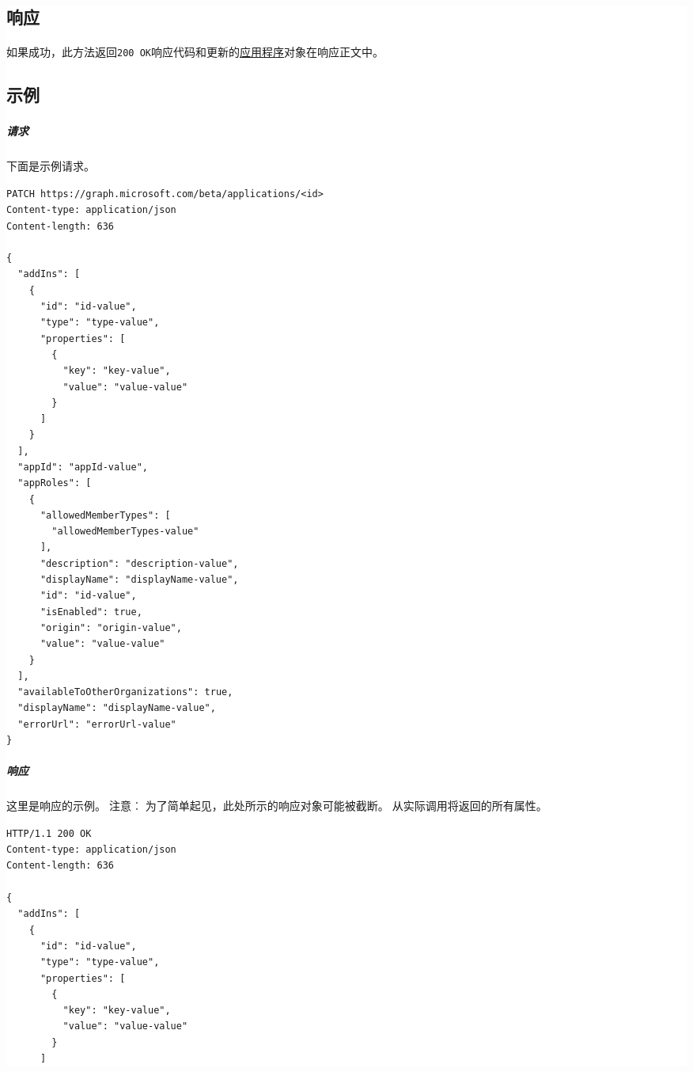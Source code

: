 ## <a name="response"></a>响应
如果成功，此方法返回`200 OK`响应代码和更新的[应用程序](../resources/application.md)对象在响应正文中。
## <a name="example"></a>示例
##### <a name="request"></a>请求
下面是示例请求。

```http
PATCH https://graph.microsoft.com/beta/applications/<id>
Content-type: application/json
Content-length: 636

{
  "addIns": [
    {
      "id": "id-value",
      "type": "type-value",
      "properties": [
        {
          "key": "key-value",
          "value": "value-value"
        }
      ]
    }
  ],
  "appId": "appId-value",
  "appRoles": [
    {
      "allowedMemberTypes": [
        "allowedMemberTypes-value"
      ],
      "description": "description-value",
      "displayName": "displayName-value",
      "id": "id-value",
      "isEnabled": true,
      "origin": "origin-value",
      "value": "value-value"
    }
  ],
  "availableToOtherOrganizations": true,
  "displayName": "displayName-value",
  "errorUrl": "errorUrl-value"
}
```
##### <a name="response"></a>响应
这里是响应的示例。 注意︰ 为了简单起见，此处所示的响应对象可能被截断。 从实际调用将返回的所有属性。

```http
HTTP/1.1 200 OK
Content-type: application/json
Content-length: 636

{
  "addIns": [
    {
      "id": "id-value",
      "type": "type-value",
      "properties": [
        {
          "key": "key-value",
          "value": "value-value"
        }
      ]
```
